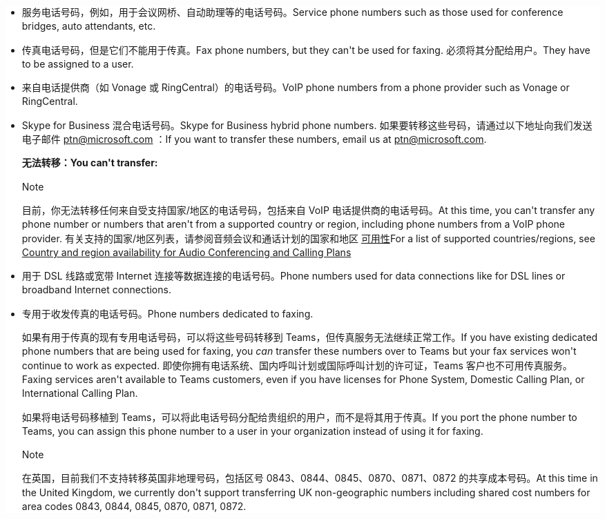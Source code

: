 - <span data-ttu-id="306ae-124">服务电话号码，例如，用于会议网桥、自动助理等的电话号码。</span><span class="sxs-lookup"><span data-stu-id="306ae-124">Service phone numbers such as those used for conference bridges, auto attendants, etc.</span></span>

- <span data-ttu-id="306ae-125">传真电话号码，但是它们不能用于传真。</span><span class="sxs-lookup"><span data-stu-id="306ae-125">Fax phone numbers, but they can't be used for faxing.</span></span> <span data-ttu-id="306ae-126">必须将其分配给用户。</span><span class="sxs-lookup"><span data-stu-id="306ae-126">They have to be assigned to a user.</span></span>

- <span data-ttu-id="306ae-127">来自电话提供商（如 Vonage 或 RingCentral）的电话号码。</span><span class="sxs-lookup"><span data-stu-id="306ae-127">VoIP phone numbers from a phone provider such as Vonage or RingCentral.</span></span>

- <span data-ttu-id="306ae-128">Skype for Business 混合电话号码。</span><span class="sxs-lookup"><span data-stu-id="306ae-128">Skype for Business hybrid phone numbers.</span></span> <span data-ttu-id="306ae-129">如果要转移这些号码，请通过以下地址向我们发送电子邮件 <ptn@microsoft.com> ：</span><span class="sxs-lookup"><span data-stu-id="306ae-129">If you want to transfer these numbers, email us at <ptn@microsoft.com>.</span></span>

  <span data-ttu-id="306ae-130">**无法转移：**</span><span class="sxs-lookup"><span data-stu-id="306ae-130">**You can't transfer:**</span></span>
  
    > [!NOTE]
    > <span data-ttu-id="306ae-131">目前，你无法转移任何来自受支持国家/地区的电话号码，包括来自 VoIP 电话提供商的电话号码。</span><span class="sxs-lookup"><span data-stu-id="306ae-131">At this time, you can't transfer any phone number or numbers that aren't from a supported country or region, including phone numbers from a VoIP phone provider.</span></span> <span data-ttu-id="306ae-132">有关支持的国家/地区列表，请参阅音频会议和通话计划的国家和地区 [可用性](../country-and-region-availability-for-audio-conferencing-and-calling-plans/country-and-region-availability-for-audio-conferencing-and-calling-plans.md)</span><span class="sxs-lookup"><span data-stu-id="306ae-132">For a list of supported countries/regions, see [Country and region availability for Audio Conferencing and Calling Plans](../country-and-region-availability-for-audio-conferencing-and-calling-plans/country-and-region-availability-for-audio-conferencing-and-calling-plans.md)</span></span>
  
- <span data-ttu-id="306ae-133">用于 DSL 线路或宽带 Internet 连接等数据连接的电话号码。</span><span class="sxs-lookup"><span data-stu-id="306ae-133">Phone numbers used for data connections like for DSL lines or broadband Internet connections.</span></span>

- <span data-ttu-id="306ae-134">专用于收发传真的电话号码。</span><span class="sxs-lookup"><span data-stu-id="306ae-134">Phone numbers dedicated to faxing.</span></span>

    <span data-ttu-id="306ae-135">如果有用于传真的现有专用电话号码，可以将这些号码转移到 Teams，但传真服务无法继续正常工作。</span><span class="sxs-lookup"><span data-stu-id="306ae-135">If you have existing dedicated phone numbers that are being used for faxing, you  *can*  transfer these numbers over to Teams but your fax services won't continue to work as expected.</span></span> <span data-ttu-id="306ae-136">即使你拥有电话系统、国内呼叫计划或国际呼叫计划的许可证，Teams 客户也不可用传真服务。</span><span class="sxs-lookup"><span data-stu-id="306ae-136">Faxing services aren't available to Teams customers, even if you have licenses for Phone System, Domestic Calling Plan, or International Calling Plan.</span></span>

    <span data-ttu-id="306ae-137">如果将电话号码移植到 Teams，可以将此电话号码分配给贵组织的用户，而不是将其用于传真。</span><span class="sxs-lookup"><span data-stu-id="306ae-137">If you port the phone number to Teams, you can assign this phone number to a user in your organization instead of using it for faxing.</span></span>

    > [!NOTE]
    > <span data-ttu-id="306ae-138">在英国，目前我们不支持转移英国非地理号码，包括区号 0843、0844、0845、0870、0871、0872 的共享成本号码。</span><span class="sxs-lookup"><span data-stu-id="306ae-138">At this time in the United Kingdom, we currently don't support transferring UK non-geographic numbers including shared cost numbers for area codes 0843, 0844, 0845, 0870, 0871, 0872.</span></span>
  